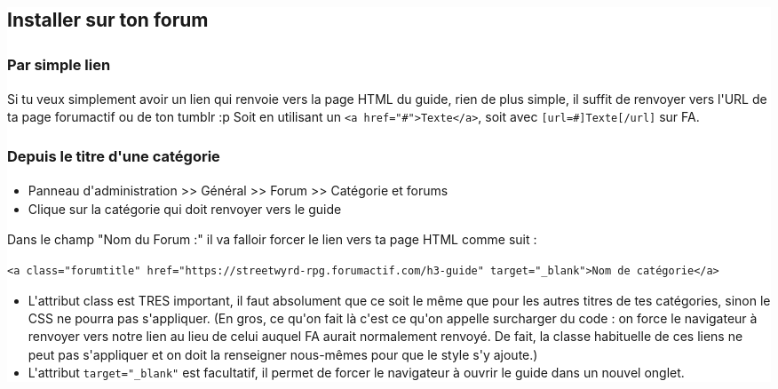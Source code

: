 
## Installer sur ton forum

### Par simple lien

Si tu veux simplement avoir un lien qui renvoie vers la page HTML du guide, rien de plus simple, il suffit de renvoyer vers l'URL de ta page forumactif ou de ton tumblr :p
Soit en utilisant un `<a href="#">Texte</a>`, soit avec `[url=#]Texte[/url]` sur FA.


### Depuis le titre d'une catégorie

- Panneau d'administration >> Général >> Forum >> Catégorie et forums
- Clique sur la catégorie qui doit renvoyer vers le guide

Dans le champ "Nom du Forum :" il va falloir forcer le lien vers ta page HTML comme suit :

`<a class="forumtitle" href="https://streetwyrd-rpg.forumactif.com/h3-guide" target="_blank">Nom de catégorie</a>`

- L'attribut class est TRES important, il faut absolument que ce soit le même que pour les autres titres de tes catégories, sinon le CSS ne pourra pas s'appliquer. (En gros, ce qu'on fait là c'est ce qu'on appelle surcharger du code : on force le navigateur à renvoyer vers notre lien au lieu de celui auquel FA aurait normalement renvoyé. De fait, la classe habituelle de ces liens ne peut pas s'appliquer et on doit la renseigner nous-mêmes pour que le style s'y ajoute.)
- L'attribut `target="_blank"` est facultatif, il permet de forcer le navigateur à ouvrir le guide dans un nouvel onglet.
